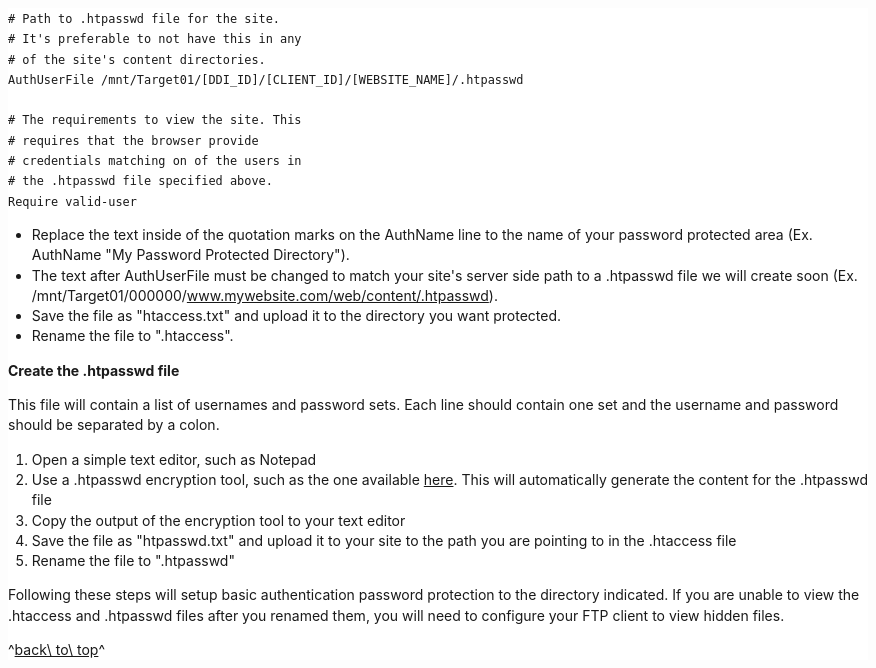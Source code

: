     # Path to .htpasswd file for the site.
    # It's preferable to not have this in any
    # of the site's content directories.
    AuthUserFile /mnt/Target01/[DDI_ID]/[CLIENT_ID]/[WEBSITE_NAME]/.htpasswd
     
    # The requirements to view the site. This
    # requires that the browser provide
    # credentials matching on of the users in
    # the .htpasswd file specified above.
    Require valid-user

-   Replace the text inside of the quotation marks on the AuthName line
    to the name of your password protected area (Ex. AuthName "My
    Password Protected Directory").
-   The text after AuthUserFile must be changed to match your site's
    server side path to a .htpasswd file we will create soon (Ex.
    /mnt/Target01/000000/www.mywebsite.com/web/content/.htpasswd).
-   Save the file as "htaccess.txt" and upload it to the directory you
    want protected.
-   Rename the file to ".htaccess".

**Create the .htpasswd file**

This file will contain a list of usernames and password sets. Each line
should contain one set and the username and password should be separated
by a colon.

1.  Open a simple text editor, such as Notepad
2.  Use a .htpasswd encryption tool, such as the one available
    [here](http://www.htaccesstools.com/htpasswd-generator/). This will
    automatically generate the content for the .htpasswd file
3.  Copy the output of the encryption tool to your text editor
4.  Save the file as "htpasswd.txt" and upload it to your site to the
    path you are pointing to in the .htaccess file
5.  Rename the file to ".htpasswd"

Following these steps will setup basic authentication password
protection to the directory indicated. If you are unable to view the
.htaccess and .htpasswd files after you renamed them, you will need to
configure your FTP client to view hidden files.

^[back\\ to\\ top](#top)^
